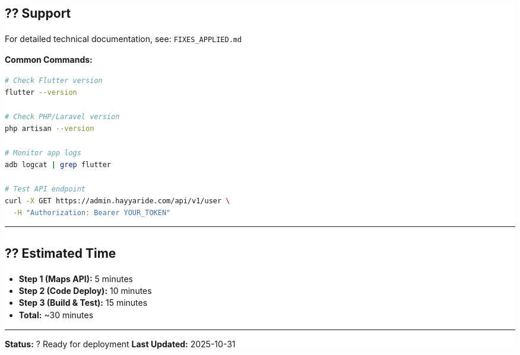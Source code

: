 
## ?? Support

For detailed technical documentation, see: `FIXES_APPLIED.md`

**Common Commands:**

```bash
# Check Flutter version
flutter --version

# Check PHP/Laravel version
php artisan --version

# Monitor app logs
adb logcat | grep flutter

# Test API endpoint
curl -X GET https://admin.hayyaride.com/api/v1/user \
  -H "Authorization: Bearer YOUR_TOKEN"
```

---

## ?? Estimated Time
- **Step 1 (Maps API):** 5 minutes
- **Step 2 (Code Deploy):** 10 minutes  
- **Step 3 (Build & Test):** 15 minutes
- **Total:** ~30 minutes

---

**Status:** ? Ready for deployment
**Last Updated:** 2025-10-31
